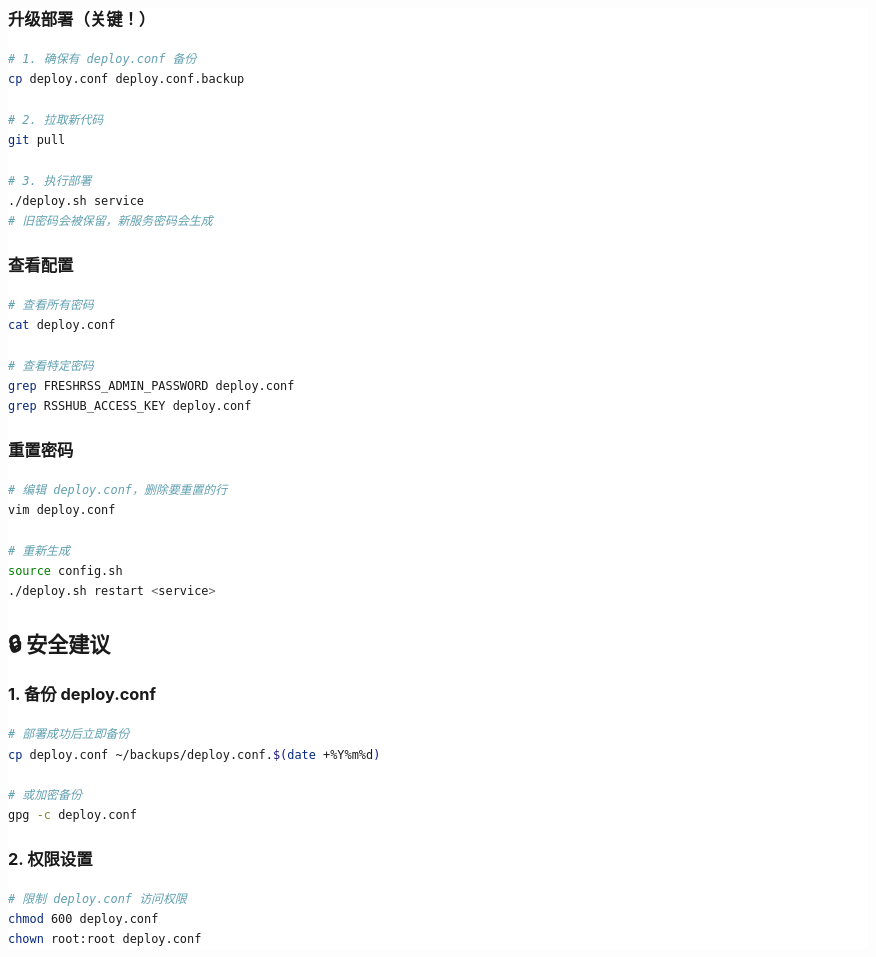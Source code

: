 ### 升级部署（关键！）
```bash
# 1. 确保有 deploy.conf 备份
cp deploy.conf deploy.conf.backup

# 2. 拉取新代码
git pull

# 3. 执行部署
./deploy.sh service
# 旧密码会被保留，新服务密码会生成
```

### 查看配置
```bash
# 查看所有密码
cat deploy.conf

# 查看特定密码
grep FRESHRSS_ADMIN_PASSWORD deploy.conf
grep RSSHUB_ACCESS_KEY deploy.conf
```

### 重置密码
```bash
# 编辑 deploy.conf，删除要重置的行
vim deploy.conf

# 重新生成
source config.sh
./deploy.sh restart <service>
```

## 🔒 安全建议

### 1. 备份 deploy.conf
```bash
# 部署成功后立即备份
cp deploy.conf ~/backups/deploy.conf.$(date +%Y%m%d)

# 或加密备份
gpg -c deploy.conf
```

### 2. 权限设置
```bash
# 限制 deploy.conf 访问权限
chmod 600 deploy.conf
chown root:root deploy.conf
```
